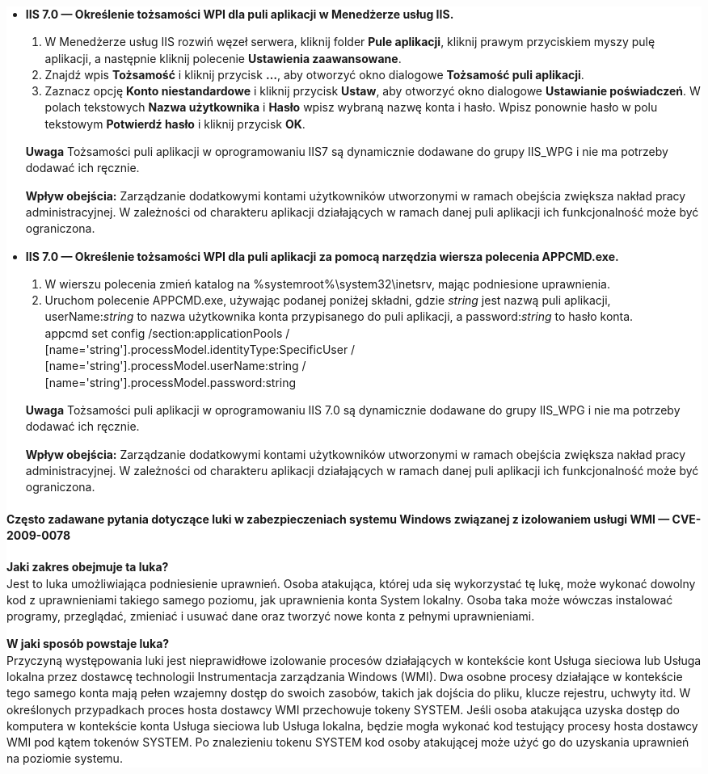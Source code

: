 -   **IIS 7.0 — Określenie tożsamości WPI dla puli aplikacji w Menedżerze usług IIS.**
  
    1.  W Menedżerze usług IIS rozwiń węzeł serwera, kliknij folder **Pule aplikacji**, kliknij prawym przyciskiem myszy pulę aplikacji, a następnie kliknij polecenie **Ustawienia zaawansowane**.  
    2.  Znajdź wpis **Tożsamość** i kliknij przycisk **…**, aby otworzyć okno dialogowe **Tożsamość puli aplikacji**.  
    3.  Zaznacz opcję **Konto niestandardowe** i kliknij przycisk **Ustaw**, aby otworzyć okno dialogowe **Ustawianie poświadczeń**. W polach tekstowych **Nazwa użytkownika** i **Hasło** wpisz wybraną nazwę konta i hasło. Wpisz ponownie hasło w polu tekstowym **Potwierdź hasło** i kliknij przycisk **OK**.
  
    **Uwaga** Tożsamości puli aplikacji w oprogramowaniu IIS7 są dynamicznie dodawane do grupy IIS\_WPG i nie ma potrzeby dodawać ich ręcznie.
  
    **Wpływ obejścia:** Zarządzanie dodatkowymi kontami użytkowników utworzonymi w ramach obejścia zwiększa nakład pracy administracyjnej. W zależności od charakteru aplikacji działających w ramach danej puli aplikacji ich funkcjonalność może być ograniczona.
  
-   **IIS 7.0 — Określenie tożsamości WPI dla puli aplikacji za pomocą narzędzia wiersza polecenia APPCMD.exe.**
  
    1.  W wierszu polecenia zmień katalog na %systemroot%\\system32\\inetsrv, mając podniesione uprawnienia.  
    2.  Uruchom polecenie APPCMD.exe, używając podanej poniżej składni, gdzie *string* jest nazwą puli aplikacji, userName:*string* to nazwa użytkownika konta przypisanego do puli aplikacji, a password:*string* to hasło konta.  
        appcmd set config /section:applicationPools /  
        \[name='string'\].processModel.identityType:SpecificUser /  
        \[name='string'\].processModel.userName:string /  
        \[name='string'\].processModel.password:string
  
    **Uwaga** Tożsamości puli aplikacji w oprogramowaniu IIS 7.0 są dynamicznie dodawane do grupy IIS\_WPG i nie ma potrzeby dodawać ich ręcznie.
  
    **Wpływ obejścia:** Zarządzanie dodatkowymi kontami użytkowników utworzonymi w ramach obejścia zwiększa nakład pracy administracyjnej. W zależności od charakteru aplikacji działających w ramach danej puli aplikacji ich funkcjonalność może być ograniczona.
  
#### Często zadawane pytania dotyczące luki w zabezpieczeniach systemu Windows związanej z izolowaniem usługi WMI — CVE-2009-0078
  
**Jaki zakres obejmuje ta luka?**    
Jest to luka umożliwiająca podniesienie uprawnień. Osoba atakująca, której uda się wykorzystać tę lukę, może wykonać dowolny kod z uprawnieniami takiego samego poziomu, jak uprawnienia konta System lokalny. Osoba taka może wówczas instalować programy, przeglądać, zmieniać i usuwać dane oraz tworzyć nowe konta z pełnymi uprawnieniami.
  
**W jaki sposób powstaje luka?**    
Przyczyną występowania luki jest nieprawidłowe izolowanie procesów działających w kontekście kont Usługa sieciowa lub Usługa lokalna przez dostawcę technologii Instrumentacja zarządzania Windows (WMI). Dwa osobne procesy działające w kontekście tego samego konta mają pełen wzajemny dostęp do swoich zasobów, takich jak dojścia do pliku, klucze rejestru, uchwyty itd. W określonych przypadkach proces hosta dostawcy WMI przechowuje tokeny SYSTEM. Jeśli osoba atakująca uzyska dostęp do komputera w kontekście konta Usługa sieciowa lub Usługa lokalna, będzie mogła wykonać kod testujący procesy hosta dostawcy WMI pod kątem tokenów SYSTEM. Po znalezieniu tokenu SYSTEM kod osoby atakującej może użyć go do uzyskania uprawnień na poziomie systemu.
  